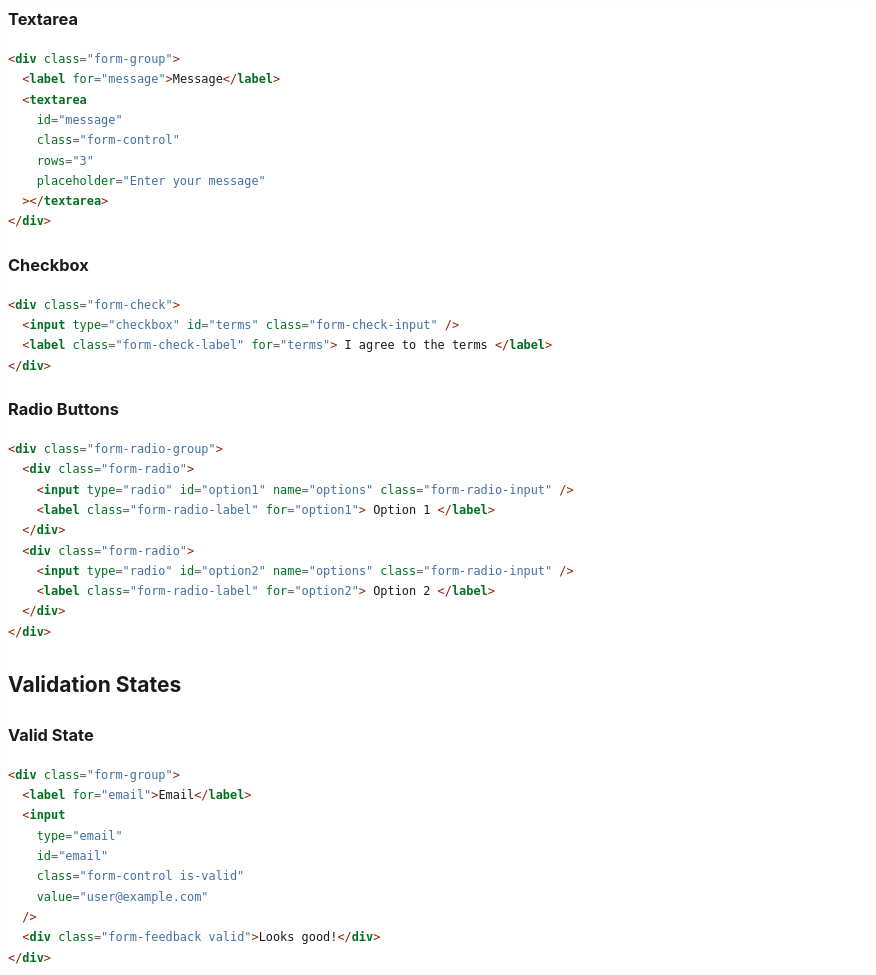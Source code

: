 ### Textarea

```html
<div class="form-group">
  <label for="message">Message</label>
  <textarea
    id="message"
    class="form-control"
    rows="3"
    placeholder="Enter your message"
  ></textarea>
</div>
```

### Checkbox

```html
<div class="form-check">
  <input type="checkbox" id="terms" class="form-check-input" />
  <label class="form-check-label" for="terms"> I agree to the terms </label>
</div>
```

### Radio Buttons

```html
<div class="form-radio-group">
  <div class="form-radio">
    <input type="radio" id="option1" name="options" class="form-radio-input" />
    <label class="form-radio-label" for="option1"> Option 1 </label>
  </div>
  <div class="form-radio">
    <input type="radio" id="option2" name="options" class="form-radio-input" />
    <label class="form-radio-label" for="option2"> Option 2 </label>
  </div>
</div>
```

## Validation States

### Valid State

```html
<div class="form-group">
  <label for="email">Email</label>
  <input
    type="email"
    id="email"
    class="form-control is-valid"
    value="user@example.com"
  />
  <div class="form-feedback valid">Looks good!</div>
</div>
```
